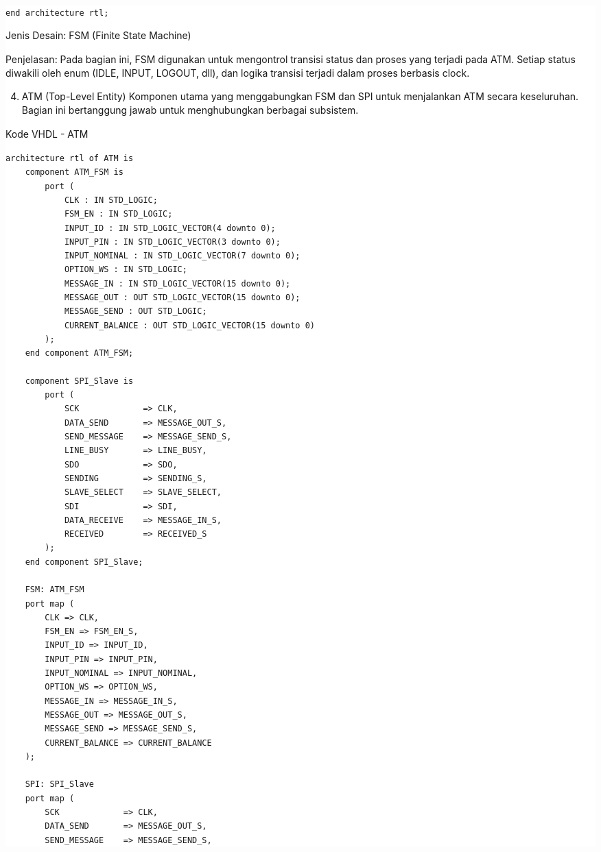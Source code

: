 ```
end architecture rtl;
```
Jenis Desain: FSM (Finite State Machine)

Penjelasan: Pada bagian ini, FSM digunakan untuk mengontrol transisi status dan proses yang terjadi pada ATM. Setiap status diwakili oleh enum (IDLE, INPUT, LOGOUT, dll), dan logika transisi terjadi dalam proses berbasis clock.

4. ATM (Top-Level Entity)
Komponen utama yang menggabungkan FSM dan SPI untuk menjalankan ATM secara keseluruhan. Bagian ini bertanggung jawab untuk menghubungkan berbagai subsistem.

Kode VHDL - ATM
```
architecture rtl of ATM is
    component ATM_FSM is
        port (
            CLK : IN STD_LOGIC;
            FSM_EN : IN STD_LOGIC;
            INPUT_ID : IN STD_LOGIC_VECTOR(4 downto 0);
            INPUT_PIN : IN STD_LOGIC_VECTOR(3 downto 0);
            INPUT_NOMINAL : IN STD_LOGIC_VECTOR(7 downto 0);
            OPTION_WS : IN STD_LOGIC;
            MESSAGE_IN : IN STD_LOGIC_VECTOR(15 downto 0);
            MESSAGE_OUT : OUT STD_LOGIC_VECTOR(15 downto 0);
            MESSAGE_SEND : OUT STD_LOGIC;
            CURRENT_BALANCE : OUT STD_LOGIC_VECTOR(15 downto 0)
        );
    end component ATM_FSM;

    component SPI_Slave is
        port (
            SCK             => CLK,
            DATA_SEND       => MESSAGE_OUT_S,
            SEND_MESSAGE    => MESSAGE_SEND_S,
            LINE_BUSY       => LINE_BUSY,
            SDO             => SDO,
            SENDING         => SENDING_S,
            SLAVE_SELECT    => SLAVE_SELECT,
            SDI             => SDI,
            DATA_RECEIVE    => MESSAGE_IN_S,
            RECEIVED        => RECEIVED_S
        );
    end component SPI_Slave;
    
    FSM: ATM_FSM
    port map (
        CLK => CLK,
        FSM_EN => FSM_EN_S,
        INPUT_ID => INPUT_ID,
        INPUT_PIN => INPUT_PIN,
        INPUT_NOMINAL => INPUT_NOMINAL,
        OPTION_WS => OPTION_WS,
        MESSAGE_IN => MESSAGE_IN_S,
        MESSAGE_OUT => MESSAGE_OUT_S,
        MESSAGE_SEND => MESSAGE_SEND_S,
        CURRENT_BALANCE => CURRENT_BALANCE
    );

    SPI: SPI_Slave
    port map (
        SCK             => CLK,
        DATA_SEND       => MESSAGE_OUT_S,
        SEND_MESSAGE    => MESSAGE_SEND_S,
```